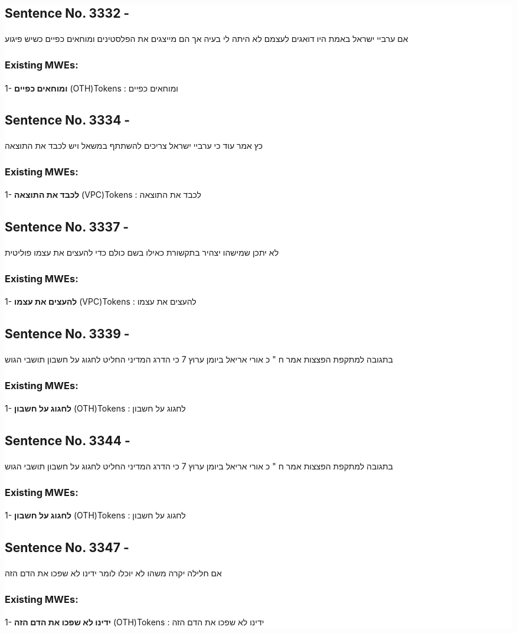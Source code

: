 ## Sentence No. 3332 - 
אם ערביי ישראל באמת היו דואגים לעצמם לא היתה לי בעיה אך הם מייצגים את הפלסטינים ומוחאים כפיים כשיש פיגוע
### Existing MWEs: 
1- **ומוחאים כפיים** (OTH)Tokens : 
ומוחאים
כפיים

## Sentence No. 3334 - 
כץ אמר עוד כי ערביי ישראל צריכים להשתתף במשאל ויש לכבד את התוצאה
### Existing MWEs: 
1- **לכבד את התוצאה** (VPC)Tokens : 
לכבד
את
התוצאה

## Sentence No. 3337 - 
לא יתכן שמישהו יצהיר בתקשורת כאילו בשם כולם כדי להעצים את עצמו פוליטית
### Existing MWEs: 
1- **להעצים את עצמו** (VPC)Tokens : 
להעצים
את
עצמו

## Sentence No. 3339 - 
בתגובה למתקפת הפצצות אמר ח " כ אורי אריאל ביומן ערוץ 7 כי הדרג המדיני החליט לחגוג על חשבון תושבי הגוש
### Existing MWEs: 
1- **לחגוג על חשבון** (OTH)Tokens : 
לחגוג
על
חשבון

## Sentence No. 3344 - 
בתגובה למתקפת הפצצות אמר ח " כ אורי אריאל ביומן ערוץ 7 כי הדרג המדיני החליט לחגוג על חשבון תושבי הגוש
### Existing MWEs: 
1- **לחגוג על חשבון** (OTH)Tokens : 
לחגוג
על
חשבון

## Sentence No. 3347 - 
אם חלילה יקרה משהו לא יוכלו לומר ידינו לא שפכו את הדם הזה
### Existing MWEs: 
1- **ידינו לא שפכו את הדם הזה** (OTH)Tokens : 
ידינו
לא
שפכו
את
הדם
הזה
